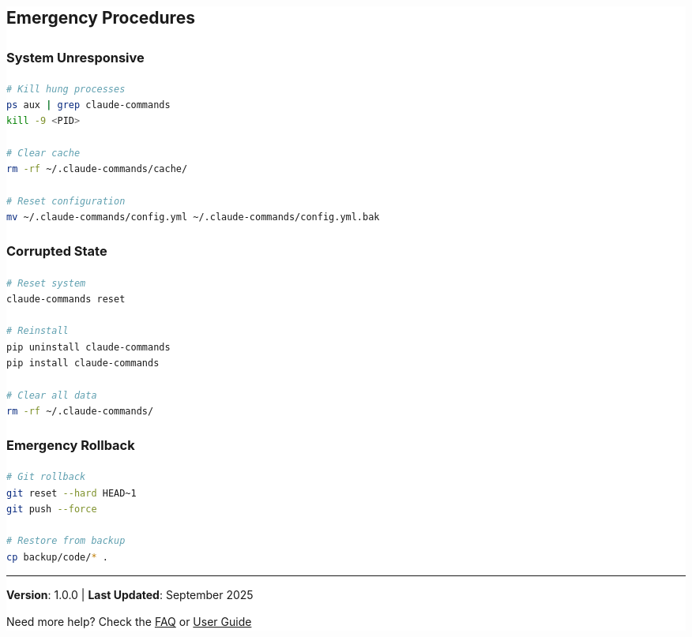 
## Emergency Procedures

### System Unresponsive

```bash
# Kill hung processes
ps aux | grep claude-commands
kill -9 <PID>

# Clear cache
rm -rf ~/.claude-commands/cache/

# Reset configuration
mv ~/.claude-commands/config.yml ~/.claude-commands/config.yml.bak
```

### Corrupted State

```bash
# Reset system
claude-commands reset

# Reinstall
pip uninstall claude-commands
pip install claude-commands

# Clear all data
rm -rf ~/.claude-commands/
```

### Emergency Rollback

```bash
# Git rollback
git reset --hard HEAD~1
git push --force

# Restore from backup
cp backup/code/* .
```

---

**Version**: 1.0.0 | **Last Updated**: September 2025

Need more help? Check the [FAQ](FAQ.md) or [User Guide](USER_GUIDE.md)